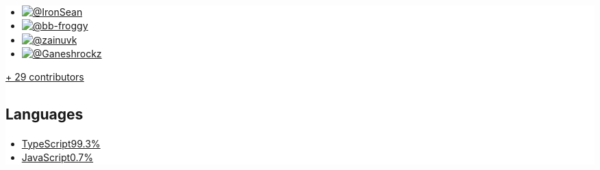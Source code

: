 - [![@IronSean](https://avatars.githubusercontent.com/u/1960190?s=64&v=4)](https://github.com/IronSean)
- [![@bb-froggy](https://avatars.githubusercontent.com/u/587120?s=64&v=4)](https://github.com/bb-froggy)
- [![@zainuvk](https://avatars.githubusercontent.com/u/13005040?s=64&v=4)](https://github.com/zainuvk)
- [![@Ganeshrockz](https://avatars.githubusercontent.com/u/17287148?s=64&v=4)](https://github.com/Ganeshrockz)

[\+ 29 contributors](https://github.com/Azure/login/graphs/contributors)

## Languages

- [TypeScript99.3%](https://github.com/Azure/login/search?l=typescript)
- [JavaScript0.7%](https://github.com/Azure/login/search?l=javascript)